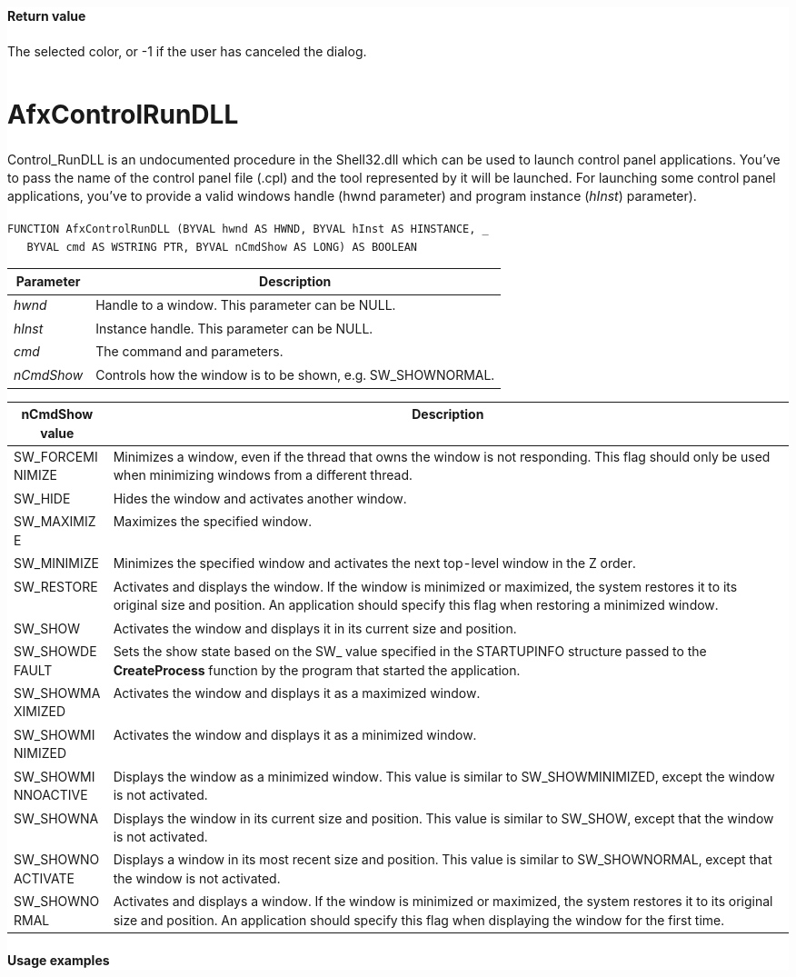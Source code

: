 #### Return value

The selected color, or -1 if the user has canceled the dialog.

# <a name="AfxControlRunDLL"></a>AfxControlRunDLL

Control_RunDLL is an undocumented procedure in the Shell32.dll which can be used to launch control panel applications. You’ve to pass the name of the control panel file (.cpl) and the tool represented by it will be launched. For launching some control panel applications, you’ve to provide a valid windows handle (hwnd parameter) and program instance (*hInst*) parameter).

```
FUNCTION AfxControlRunDLL (BYVAL hwnd AS HWND, BYVAL hInst AS HINSTANCE, _
   BYVAL cmd AS WSTRING PTR, BYVAL nCmdShow AS LONG) AS BOOLEAN
```

| Parameter  | Description |
| ---------- | ----------- |
| *hwnd* | Handle to a window. This parameter can be NULL. |
| *hInst* | Instance handle. This parameter can be NULL. |
| *cmd* | The command and parameters. |
| *nCmdShow* | Controls how the window is to be shown, e.g. SW_SHOWNORMAL. |

| nCmdShow value  | Description |
| --------------- | ----------- |
| SW_FORCEMINIMIZE | Minimizes a window, even if the thread that owns the window is not responding. This flag should only be used when minimizing windows from a different thread. |
| SW_HIDE | Hides the window and activates another window. |
| SW_MAXIMIZE | Maximizes the specified window. |
| SW_MINIMIZE | Minimizes the specified window and activates the next top-level window in the Z order. |
| SW_RESTORE | Activates and displays the window. If the window is minimized or maximized, the system restores it to its original size and position. An application should specify this flag when restoring a minimized window. |
| SW_SHOW | Activates the window and displays it in its current size and position. |
| SW_SHOWDEFAULT | Sets the show state based on the SW_ value specified in the STARTUPINFO structure passed to the **CreateProcess** function by the program that started the application. |
| SW_SHOWMAXIMIZED | Activates the window and displays it as a maximized window. |
| SW_SHOWMINIMIZED | Activates the window and displays it as a minimized window. |
| SW_SHOWMINNOACTIVE | Displays the window as a minimized window. This value is similar to SW_SHOWMINIMIZED, except the window is not activated. |
| SW_SHOWNA | Displays the window in its current size and position. This value is similar to SW_SHOW, except that the window is not activated. |
| SW_SHOWNOACTIVATE | Displays a window in its most recent size and position. This value is similar to SW_SHOWNORMAL, except that the window is not activated. |
| SW_SHOWNORMAL | Activates and displays a window. If the window is minimized or maximized, the system restores it to its original size and position. An application should specify this flag when displaying the window for the first time. |

#### Usage examples
